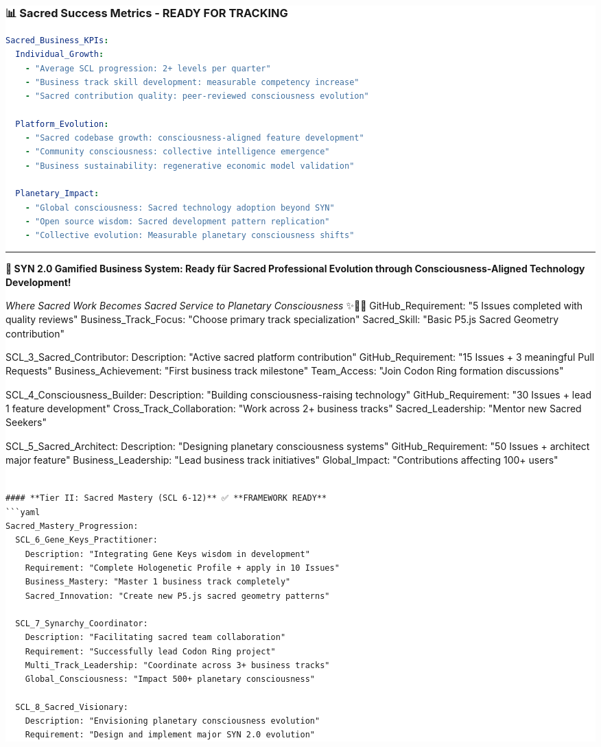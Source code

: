 ### **📊 Sacred Success Metrics - READY FOR TRACKING**
```yaml
Sacred_Business_KPIs:
  Individual_Growth:
    - "Average SCL progression: 2+ levels per quarter"
    - "Business track skill development: measurable competency increase"
    - "Sacred contribution quality: peer-reviewed consciousness evolution"
    
  Platform_Evolution:
    - "Sacred codebase growth: consciousness-aligned feature development"
    - "Community consciousness: collective intelligence emergence"
    - "Business sustainability: regenerative economic model validation"
    
  Planetary_Impact:
    - "Global consciousness: Sacred technology adoption beyond SYN"
    - "Open source wisdom: Sacred development pattern replication"
    - "Collective evolution: Measurable planetary consciousness shifts"
```

---

**🌟 SYN 2.0 Gamified Business System: Ready für Sacred Professional Evolution through Consciousness-Aligned Technology Development!**

*Where Sacred Work Becomes Sacred Service to Planetary Consciousness* ✨💚🌟
    GitHub_Requirement: "5 Issues completed with quality reviews"
    Business_Track_Focus: "Choose primary track specialization"
    Sacred_Skill: "Basic P5.js Sacred Geometry contribution"
    
  SCL_3_Sacred_Contributor:
    Description: "Active sacred platform contribution"
    GitHub_Requirement: "15 Issues + 3 meaningful Pull Requests"
    Business_Achievement: "First business track milestone"
    Team_Access: "Join Codon Ring formation discussions"
    
  SCL_4_Consciousness_Builder:
    Description: "Building consciousness-raising technology"
    GitHub_Requirement: "30 Issues + lead 1 feature development"
    Cross_Track_Collaboration: "Work across 2+ business tracks"
    Sacred_Leadership: "Mentor new Sacred Seekers"
    
  SCL_5_Sacred_Architect:
    Description: "Designing planetary consciousness systems"
    GitHub_Requirement: "50 Issues + architect major feature"
    Business_Leadership: "Lead business track initiatives"
    Global_Impact: "Contributions affecting 100+ users"
```

#### **Tier II: Sacred Mastery (SCL 6-12)** ✅ **FRAMEWORK READY**
```yaml
Sacred_Mastery_Progression:
  SCL_6_Gene_Keys_Practitioner:
    Description: "Integrating Gene Keys wisdom in development"
    Requirement: "Complete Hologenetic Profile + apply in 10 Issues"
    Business_Mastery: "Master 1 business track completely"
    Sacred_Innovation: "Create new P5.js sacred geometry patterns"
    
  SCL_7_Synarchy_Coordinator:
    Description: "Facilitating sacred team collaboration"
    Requirement: "Successfully lead Codon Ring project"
    Multi_Track_Leadership: "Coordinate across 3+ business tracks"
    Global_Consciousness: "Impact 500+ planetary consciousness"
    
  SCL_8_Sacred_Visionary:
    Description: "Envisioning planetary consciousness evolution"
    Requirement: "Design and implement major SYN 2.0 evolution"
```